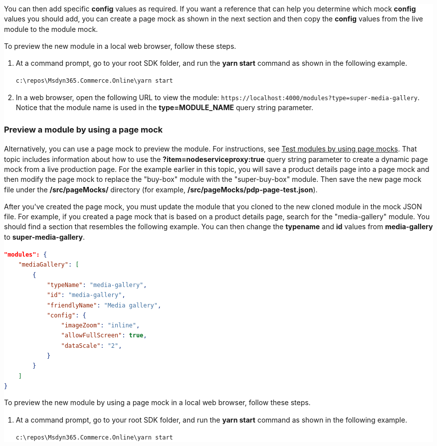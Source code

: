 You can then add specific **config** values as required. If you want a reference that can help you determine which mock **config** values you should add, you can create a page mock as shown in the next section and then copy the **config** values from the live module to the module mock.

To preview the new module in a local web browser, follow these steps.

1. At a command prompt, go to your root SDK folder, and run the **yarn start** command as shown in the following example.

    ```Console
    c:\repos\Msdyn365.Commerce.Online\yarn start
    ```

1. In a web browser, open the following URL to view the module: `https://localhost:4000/modules?type=super-media-gallery`. Notice that the module name is used in the **type=MODULE\_NAME** query string parameter.

### Preview a module by using a page mock

Alternatively, you can use a page mock to preview the module. For instructions, see [Test modules by using page mocks](test-page-mock.md). That topic includes information about how to use the **?item=nodeserviceproxy:true** query string parameter to create a dynamic page mock from a live production page. For the example earlier in this topic, you will save a product details page into a page mock and then modify the page mock to replace the "buy-box" module with the "super-buy-box" module. Then save the new page mock file under the **/src/pageMocks/** directory (for example, **/src/pageMocks/pdp-page-test.json**).

After you've created the page mock, you must update the module that you cloned to the new cloned module in the mock JSON file. For example, if you created a page mock that is based on a product details page, search for the "media-gallery" module. You should find a section that resembles the following example. You can then change the **typename** and **id** values from **media-gallery** to **super-media-gallery**.

```JSON
"modules": {
    "mediaGallery": [
        {
            "typeName": "media-gallery",
            "id": "media-gallery",
            "friendlyName": "Media gallery",
            "config": {
                "imageZoom": "inline",
                "allowFullScreen": true,
                "dataScale": "2",
            }
        }
    ]
}
```

To preview the new module by using a page mock in a local web browser, follow these steps.

1. At a command prompt, go to your root SDK folder, and run the **yarn start** command as shown in the following example.

    ```Console
    c:\repos\Msdyn365.Commerce.Online\yarn start
    ```
